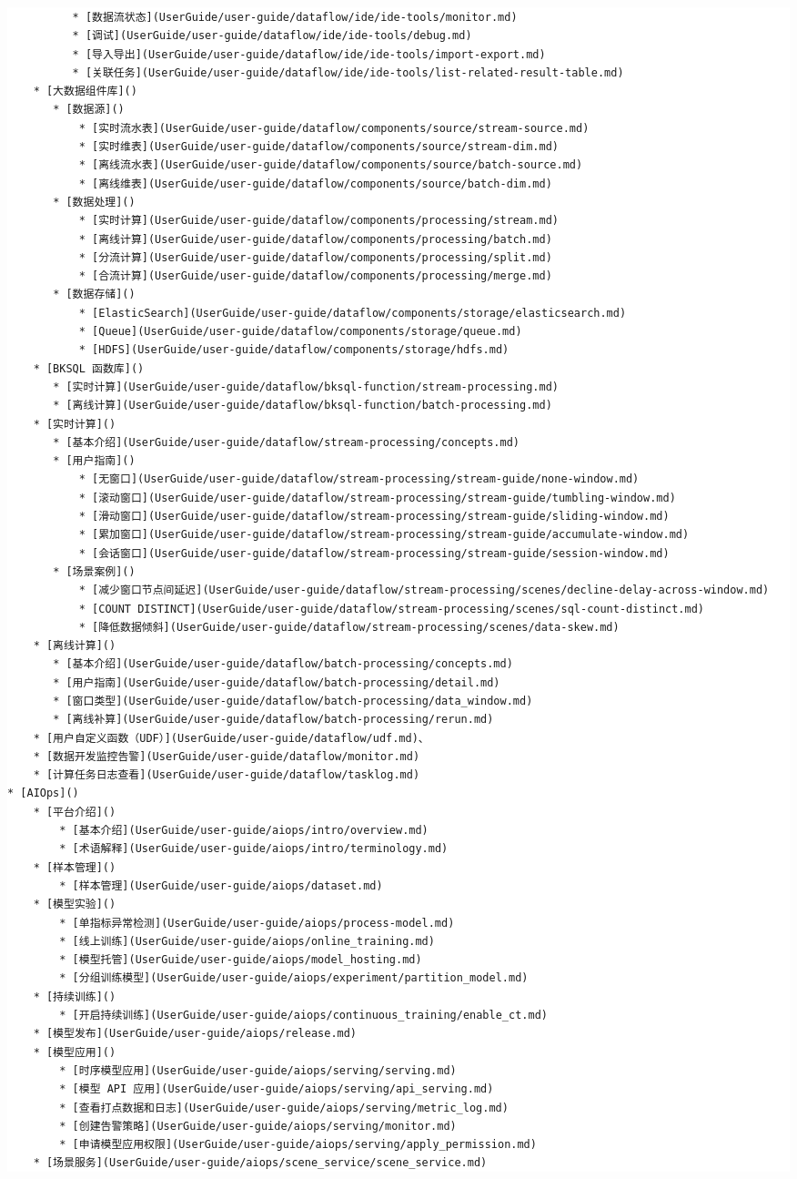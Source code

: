               * [数据流状态](UserGuide/user-guide/dataflow/ide/ide-tools/monitor.md)
              * [调试](UserGuide/user-guide/dataflow/ide/ide-tools/debug.md)
              * [导入导出](UserGuide/user-guide/dataflow/ide/ide-tools/import-export.md)
              * [关联任务](UserGuide/user-guide/dataflow/ide/ide-tools/list-related-result-table.md)
        * [大数据组件库]()
           * [数据源]()
               * [实时流水表](UserGuide/user-guide/dataflow/components/source/stream-source.md)
               * [实时维表](UserGuide/user-guide/dataflow/components/source/stream-dim.md)
               * [离线流水表](UserGuide/user-guide/dataflow/components/source/batch-source.md)
               * [离线维表](UserGuide/user-guide/dataflow/components/source/batch-dim.md)
           * [数据处理]()
               * [实时计算](UserGuide/user-guide/dataflow/components/processing/stream.md)
               * [离线计算](UserGuide/user-guide/dataflow/components/processing/batch.md)
               * [分流计算](UserGuide/user-guide/dataflow/components/processing/split.md)
               * [合流计算](UserGuide/user-guide/dataflow/components/processing/merge.md) 
           * [数据存储]()
               * [ElasticSearch](UserGuide/user-guide/dataflow/components/storage/elasticsearch.md) 
               * [Queue](UserGuide/user-guide/dataflow/components/storage/queue.md) 
               * [HDFS](UserGuide/user-guide/dataflow/components/storage/hdfs.md) 
        * [BKSQL 函数库]()
           * [实时计算](UserGuide/user-guide/dataflow/bksql-function/stream-processing.md)
           * [离线计算](UserGuide/user-guide/dataflow/bksql-function/batch-processing.md)
        * [实时计算]()
           * [基本介绍](UserGuide/user-guide/dataflow/stream-processing/concepts.md)
           * [用户指南]()
               * [无窗口](UserGuide/user-guide/dataflow/stream-processing/stream-guide/none-window.md)
               * [滚动窗口](UserGuide/user-guide/dataflow/stream-processing/stream-guide/tumbling-window.md)
               * [滑动窗口](UserGuide/user-guide/dataflow/stream-processing/stream-guide/sliding-window.md)
               * [累加窗口](UserGuide/user-guide/dataflow/stream-processing/stream-guide/accumulate-window.md)
               * [会话窗口](UserGuide/user-guide/dataflow/stream-processing/stream-guide/session-window.md)
           * [场景案例]()
               * [减少窗口节点间延迟](UserGuide/user-guide/dataflow/stream-processing/scenes/decline-delay-across-window.md)
               * [COUNT DISTINCT](UserGuide/user-guide/dataflow/stream-processing/scenes/sql-count-distinct.md) 
               * [降低数据倾斜](UserGuide/user-guide/dataflow/stream-processing/scenes/data-skew.md) 
        * [离线计算]()
           * [基本介绍](UserGuide/user-guide/dataflow/batch-processing/concepts.md)
           * [用户指南](UserGuide/user-guide/dataflow/batch-processing/detail.md)
           * [窗口类型](UserGuide/user-guide/dataflow/batch-processing/data_window.md)
           * [离线补算](UserGuide/user-guide/dataflow/batch-processing/rerun.md)
        * [用户自定义函数（UDF）](UserGuide/user-guide/dataflow/udf.md)、
        * [数据开发监控告警](UserGuide/user-guide/dataflow/monitor.md)
        * [计算任务日志查看](UserGuide/user-guide/dataflow/tasklog.md)
    * [AIOps]()
        * [平台介绍]() 
            * [基本介绍](UserGuide/user-guide/aiops/intro/overview.md) 
            * [术语解释](UserGuide/user-guide/aiops/intro/terminology.md) 
        * [样本管理]()
            * [样本管理](UserGuide/user-guide/aiops/dataset.md)
        * [模型实验]()
            * [单指标异常检测](UserGuide/user-guide/aiops/process-model.md)
            * [线上训练](UserGuide/user-guide/aiops/online_training.md)
            * [模型托管](UserGuide/user-guide/aiops/model_hosting.md)
            * [分组训练模型](UserGuide/user-guide/aiops/experiment/partition_model.md)
        * [持续训练]()
            * [开启持续训练](UserGuide/user-guide/aiops/continuous_training/enable_ct.md)
        * [模型发布](UserGuide/user-guide/aiops/release.md)
        * [模型应用]()
            * [时序模型应用](UserGuide/user-guide/aiops/serving/serving.md)
            * [模型 API 应用](UserGuide/user-guide/aiops/serving/api_serving.md)
            * [查看打点数据和日志](UserGuide/user-guide/aiops/serving/metric_log.md)
            * [创建告警策略](UserGuide/user-guide/aiops/serving/monitor.md)
            * [申请模型应用权限](UserGuide/user-guide/aiops/serving/apply_permission.md)
        * [场景服务](UserGuide/user-guide/aiops/scene_service/scene_service.md)                   